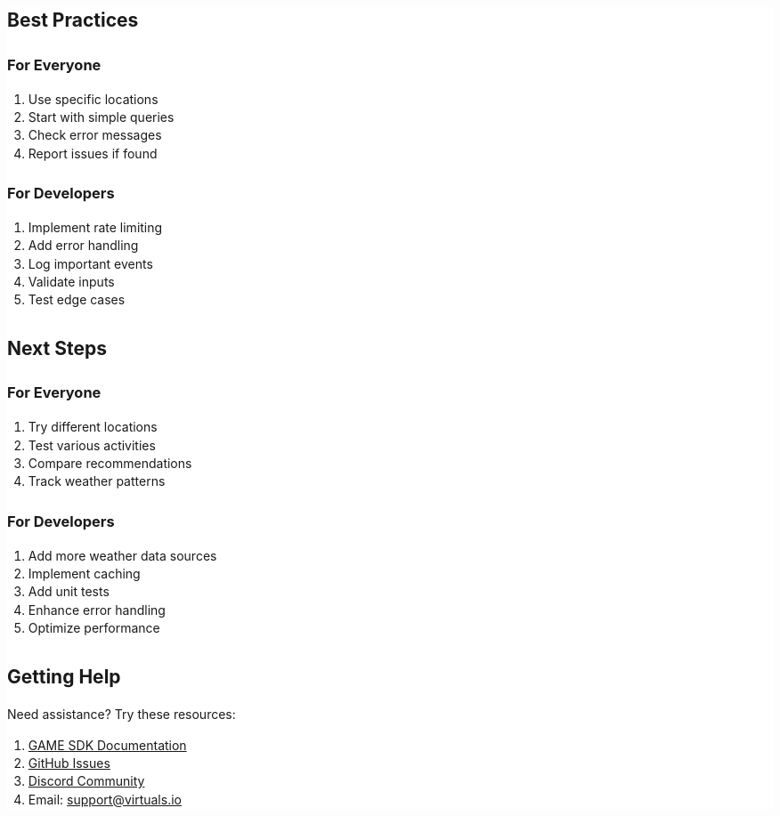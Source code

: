 ## Best Practices

### For Everyone
1. Use specific locations
2. Start with simple queries
3. Check error messages
4. Report issues if found

### For Developers
1. Implement rate limiting
2. Add error handling
3. Log important events
4. Validate inputs
5. Test edge cases

## Next Steps

### For Everyone
1. Try different locations
2. Test various activities
3. Compare recommendations
4. Track weather patterns

### For Developers
1. Add more weather data sources
2. Implement caching
3. Add unit tests
4. Enhance error handling
5. Optimize performance

## Getting Help

Need assistance? Try these resources:
1. [GAME SDK Documentation](https://docs.virtuals.io)
2. [GitHub Issues](https://github.com/game-by-virtuals/game-python/issues)
3. [Discord Community](https://discord.gg/virtuals)
4. Email: support@virtuals.io
